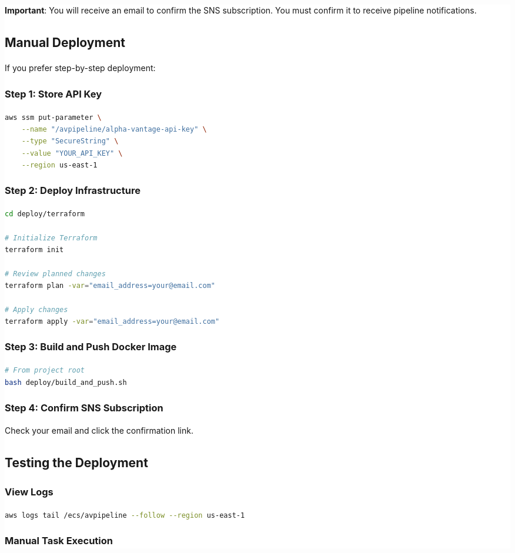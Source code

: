 **Important**: You will receive an email to confirm the SNS subscription. You must confirm it to receive pipeline notifications.

## Manual Deployment

If you prefer step-by-step deployment:

### Step 1: Store API Key

```bash
aws ssm put-parameter \
    --name "/avpipeline/alpha-vantage-api-key" \
    --type "SecureString" \
    --value "YOUR_API_KEY" \
    --region us-east-1
```

### Step 2: Deploy Infrastructure

```bash
cd deploy/terraform

# Initialize Terraform
terraform init

# Review planned changes
terraform plan -var="email_address=your@email.com"

# Apply changes
terraform apply -var="email_address=your@email.com"
```

### Step 3: Build and Push Docker Image

```bash
# From project root
bash deploy/build_and_push.sh
```

### Step 4: Confirm SNS Subscription

Check your email and click the confirmation link.

## Testing the Deployment

### View Logs

```bash
aws logs tail /ecs/avpipeline --follow --region us-east-1
```

### Manual Task Execution
